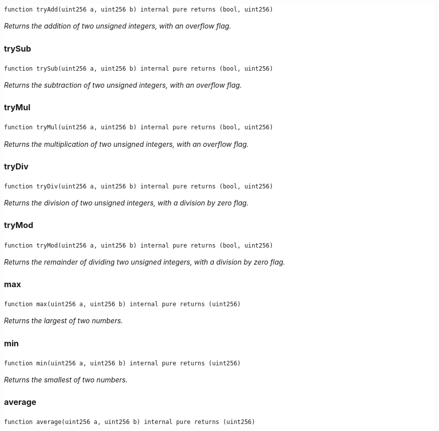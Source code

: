 ```solidity
function tryAdd(uint256 a, uint256 b) internal pure returns (bool, uint256)
```

_Returns the addition of two unsigned integers, with an overflow flag._

### trySub

```solidity
function trySub(uint256 a, uint256 b) internal pure returns (bool, uint256)
```

_Returns the subtraction of two unsigned integers, with an overflow flag._

### tryMul

```solidity
function tryMul(uint256 a, uint256 b) internal pure returns (bool, uint256)
```

_Returns the multiplication of two unsigned integers, with an overflow flag._

### tryDiv

```solidity
function tryDiv(uint256 a, uint256 b) internal pure returns (bool, uint256)
```

_Returns the division of two unsigned integers, with a division by zero flag._

### tryMod

```solidity
function tryMod(uint256 a, uint256 b) internal pure returns (bool, uint256)
```

_Returns the remainder of dividing two unsigned integers, with a division by zero flag._

### max

```solidity
function max(uint256 a, uint256 b) internal pure returns (uint256)
```

_Returns the largest of two numbers._

### min

```solidity
function min(uint256 a, uint256 b) internal pure returns (uint256)
```

_Returns the smallest of two numbers._

### average

```solidity
function average(uint256 a, uint256 b) internal pure returns (uint256)
```
